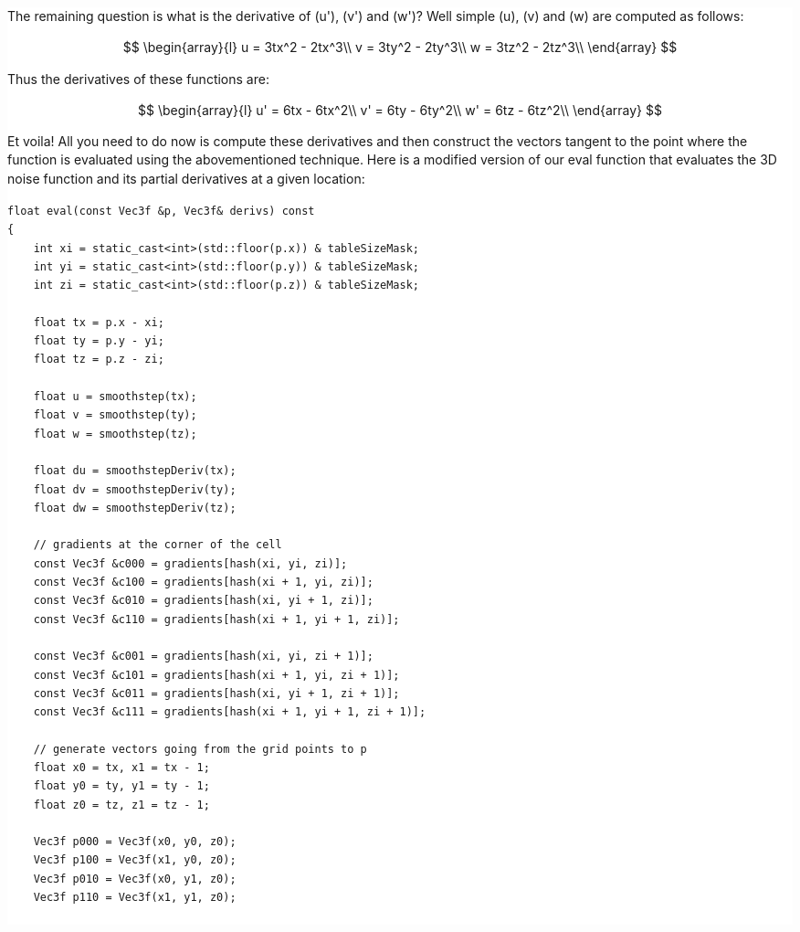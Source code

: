 The remaining question is what is the derivative of \(u'\), \(v'\) and \(w'\)? Well simple \(u\), \(v\) and \(w\) are computed as follows:

$$
\begin{array}{l}
u = 3tx^2 - 2tx^3\\
v = 3ty^2 - 2ty^3\\
w = 3tz^2 - 2tz^3\\
\end{array}
$$

Thus the derivatives of these functions are:

$$
\begin{array}{l}
u' = 6tx - 6tx^2\\
v' = 6ty - 6ty^2\\
w' = 6tz - 6tz^2\\
\end{array}
$$

Et voila! All you need to do now is compute these derivatives and then construct the vectors tangent to the point where the function is evaluated using the abovementioned technique. Here is a modified version of our <span class="code-inline">eval</span> function that evaluates the 3D noise function and its partial derivatives at a given location:

```
float eval(const Vec3f &p, Vec3f& derivs) const 
{ 
    int xi = static_cast<int>(std::floor(p.x)) & tableSizeMask; 
    int yi = static_cast<int>(std::floor(p.y)) & tableSizeMask; 
    int zi = static_cast<int>(std::floor(p.z)) & tableSizeMask; 
 
    float tx = p.x - xi; 
    float ty = p.y - yi; 
    float tz = p.z - zi; 
 
    float u = smoothstep(tx); 
    float v = smoothstep(ty); 
    float w = smoothstep(tz); 
 
    float du = smoothstepDeriv(tx); 
    float dv = smoothstepDeriv(ty); 
    float dw = smoothstepDeriv(tz); 
 
    // gradients at the corner of the cell
    const Vec3f &c000 = gradients[hash(xi, yi, zi)]; 
    const Vec3f &c100 = gradients[hash(xi + 1, yi, zi)]; 
    const Vec3f &c010 = gradients[hash(xi, yi + 1, zi)]; 
    const Vec3f &c110 = gradients[hash(xi + 1, yi + 1, zi)]; 
 
    const Vec3f &c001 = gradients[hash(xi, yi, zi + 1)]; 
    const Vec3f &c101 = gradients[hash(xi + 1, yi, zi + 1)]; 
    const Vec3f &c011 = gradients[hash(xi, yi + 1, zi + 1)]; 
    const Vec3f &c111 = gradients[hash(xi + 1, yi + 1, zi + 1)]; 
 
    // generate vectors going from the grid points to p
    float x0 = tx, x1 = tx - 1; 
    float y0 = ty, y1 = ty - 1; 
    float z0 = tz, z1 = tz - 1; 
 
    Vec3f p000 = Vec3f(x0, y0, z0); 
    Vec3f p100 = Vec3f(x1, y0, z0); 
    Vec3f p010 = Vec3f(x0, y1, z0); 
    Vec3f p110 = Vec3f(x1, y1, z0); 
 
```